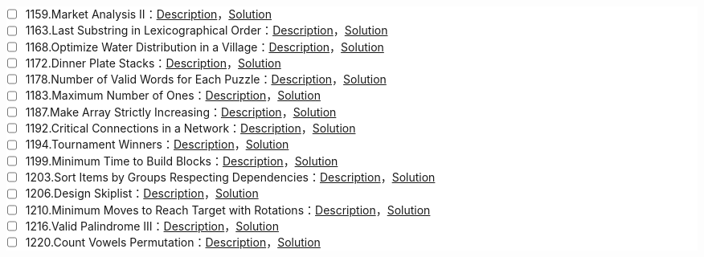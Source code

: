 - [ ] 1159.Market Analysis II：[Description](https://leetcode.com/problems/market-analysis-ii/description/)，[Solution](https://leetcode.com/problems/market-analysis-ii/solution/)
- [ ] 1163.Last Substring in Lexicographical Order：[Description](https://leetcode.com/problems/last-substring-in-lexicographical-order/description/)，[Solution](https://leetcode.com/problems/last-substring-in-lexicographical-order/solution/)
- [ ] 1168.Optimize Water Distribution in a Village：[Description](https://leetcode.com/problems/optimize-water-distribution-in-a-village/description/)，[Solution](https://leetcode.com/problems/optimize-water-distribution-in-a-village/solution/)
- [ ] 1172.Dinner Plate Stacks：[Description](https://leetcode.com/problems/dinner-plate-stacks/description/)，[Solution](https://leetcode.com/problems/dinner-plate-stacks/solution/)
- [ ] 1178.Number of Valid Words for Each Puzzle：[Description](https://leetcode.com/problems/number-of-valid-words-for-each-puzzle/description/)，[Solution](https://leetcode.com/problems/number-of-valid-words-for-each-puzzle/solution/)
- [ ] 1183.Maximum Number of Ones：[Description](https://leetcode.com/problems/maximum-number-of-ones/description/)，[Solution](https://leetcode.com/problems/maximum-number-of-ones/solution/)
- [ ] 1187.Make Array Strictly Increasing：[Description](https://leetcode.com/problems/make-array-strictly-increasing/description/)，[Solution](https://leetcode.com/problems/make-array-strictly-increasing/solution/)
- [ ] 1192.Critical Connections in a Network：[Description](https://leetcode.com/problems/critical-connections-in-a-network/description/)，[Solution](https://leetcode.com/problems/critical-connections-in-a-network/solution/)
- [ ] 1194.Tournament Winners：[Description](https://leetcode.com/problems/tournament-winners/description/)，[Solution](https://leetcode.com/problems/tournament-winners/solution/)
- [ ] 1199.Minimum Time to Build Blocks：[Description](https://leetcode.com/problems/minimum-time-to-build-blocks/description/)，[Solution](https://leetcode.com/problems/minimum-time-to-build-blocks/solution/)
- [ ] 1203.Sort Items by Groups Respecting Dependencies：[Description](https://leetcode.com/problems/sort-items-by-groups-respecting-dependencies/description/)，[Solution](https://leetcode.com/problems/sort-items-by-groups-respecting-dependencies/solution/)
- [ ] 1206.Design Skiplist：[Description](https://leetcode.com/problems/design-skiplist/description/)，[Solution](https://leetcode.com/problems/design-skiplist/solution/)
- [ ] 1210.Minimum Moves to Reach Target with Rotations：[Description](https://leetcode.com/problems/minimum-moves-to-reach-target-with-rotations/description/)，[Solution](https://leetcode.com/problems/minimum-moves-to-reach-target-with-rotations/solution/)
- [ ] 1216.Valid Palindrome III：[Description](https://leetcode.com/problems/valid-palindrome-iii/description/)，[Solution](https://leetcode.com/problems/valid-palindrome-iii/solution/)
- [ ] 1220.Count Vowels Permutation：[Description](https://leetcode.com/problems/count-vowels-permutation/description/)，[Solution](https://leetcode.com/problems/count-vowels-permutation/solution/)

